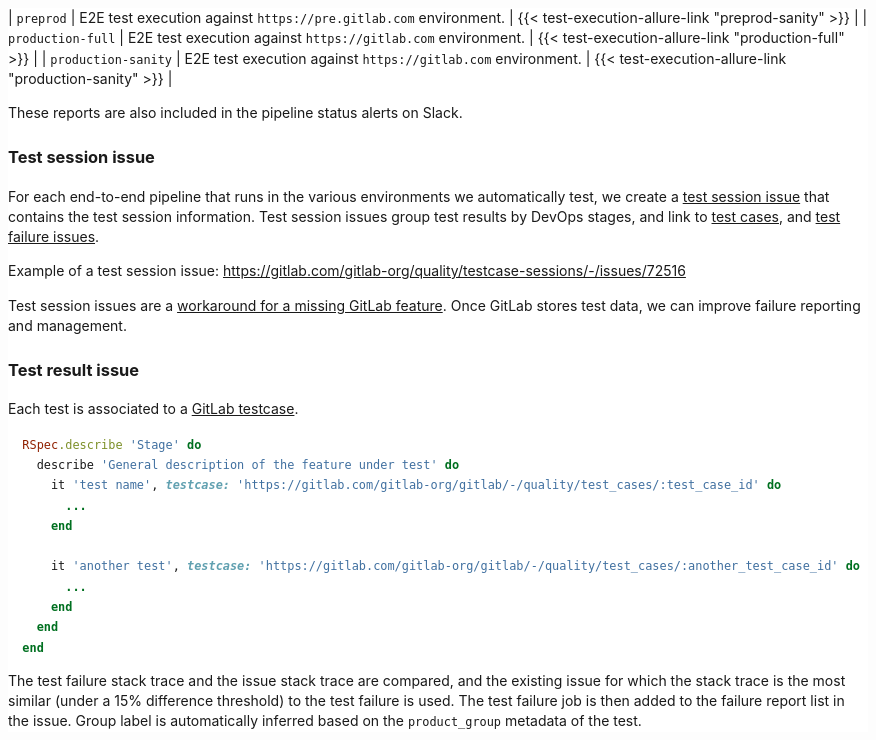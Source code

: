| `preprod`                    | E2E test execution against `https://pre.gitlab.com` environment.                                                                                          | {{< test-execution-allure-link "preprod-sanity" >}}      |
| `production-full`            | E2E test execution against `https://gitlab.com` environment.                                                                                              | {{< test-execution-allure-link "production-full" >}}     |
| `production-sanity`          | E2E test execution against `https://gitlab.com` environment.                                                                                              | {{< test-execution-allure-link "production-sanity" >}}   |

These reports are also included in the pipeline status alerts on Slack.

### Test session issue

For each end-to-end pipeline that runs in the various environments we automatically test, we create a [test session issue](https://gitlab.com/gitlab-org/quality/testcase-sessions/-/issues) that contains the test session information. Test session issues group test results by DevOps stages, and link to [test cases](https://gitlab.com/gitlab-org/gitlab/-/quality/test_cases), and [test failure issues](https://gitlab.com/gitlab-org/gitlab/-/issues/?label_name%5B%5D=QA).

Example of a test session issue: <https://gitlab.com/gitlab-org/quality/testcase-sessions/-/issues/72516>

Test session issues are a [workaround for a missing GitLab feature](https://gitlab.com/groups/gitlab-org/-/epics/3129). Once GitLab stores test data, we can improve failure reporting and management.

### Test result issue

Each test is associated to a [GitLab testcase](https://gitlab.com/gitlab-org/gitlab/-/quality/test_cases).

```ruby
  RSpec.describe 'Stage' do
    describe 'General description of the feature under test' do
      it 'test name', testcase: 'https://gitlab.com/gitlab-org/gitlab/-/quality/test_cases/:test_case_id' do
        ...
      end

      it 'another test', testcase: 'https://gitlab.com/gitlab-org/gitlab/-/quality/test_cases/:another_test_case_id' do
        ...
      end
    end
  end
```

The test failure stack trace and the issue stack trace are compared, and the existing issue for which the stack trace is the most similar (under a 15% difference threshold) to the test failure is used. The test failure job is then added to the failure report list in the issue. Group label is automatically inferred based on the `product_group` metadata of the test.
